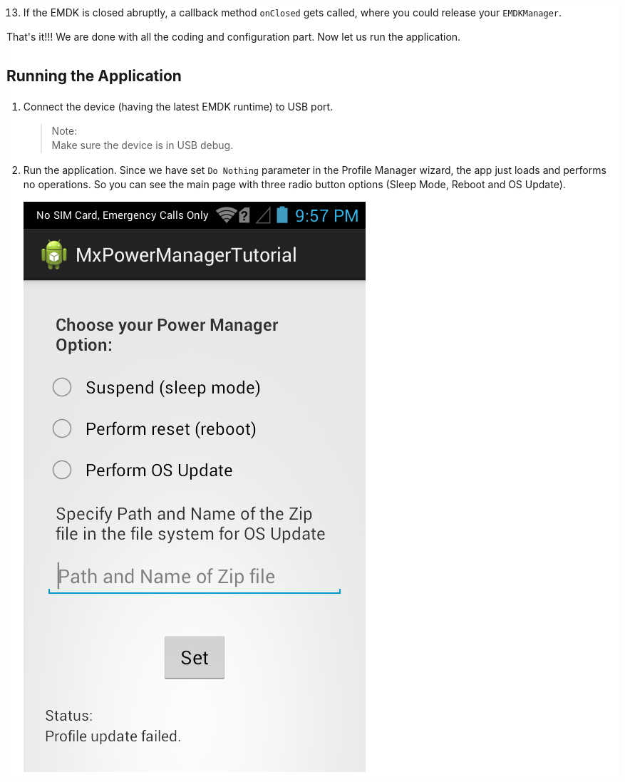 13. If the EMDK is closed abruptly, a callback method `onClosed` gets called, where you could release your `EMDKManager`.

That's it!!! We are done with all the coding and configuration part. Now let us run the application.
 

## Running the Application

1. Connect the device (having the latest EMDK runtime) to USB port. 

    > Note:   
    > Make sure the device is in USB debug.

2. Run the application. Since we have set `Do Nothing` parameter in the Profile Manager wizard, the app just loads and performs no operations. So you can see the main page with three radio button options (Sleep Mode, Reboot and OS Update).
  
	![img](../../images/MxPowerManagerTutorialImages/home_screen.png)
  